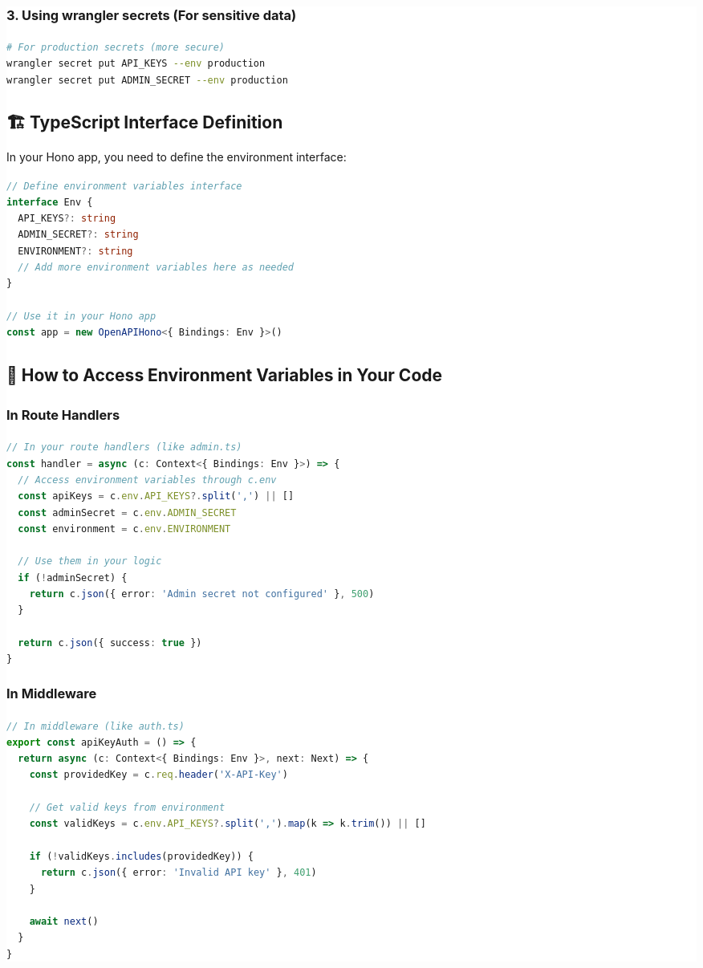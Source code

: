 ### 3. **Using wrangler secrets (For sensitive data)**
```bash
# For production secrets (more secure)
wrangler secret put API_KEYS --env production
wrangler secret put ADMIN_SECRET --env production
```

## 🏗️ TypeScript Interface Definition

In your Hono app, you need to define the environment interface:

```typescript
// Define environment variables interface
interface Env {
  API_KEYS?: string
  ADMIN_SECRET?: string
  ENVIRONMENT?: string
  // Add more environment variables here as needed
}

// Use it in your Hono app
const app = new OpenAPIHono<{ Bindings: Env }>()
```

## 📖 How to Access Environment Variables in Your Code

### In Route Handlers
```typescript
// In your route handlers (like admin.ts)
const handler = async (c: Context<{ Bindings: Env }>) => {
  // Access environment variables through c.env
  const apiKeys = c.env.API_KEYS?.split(',') || []
  const adminSecret = c.env.ADMIN_SECRET
  const environment = c.env.ENVIRONMENT
  
  // Use them in your logic
  if (!adminSecret) {
    return c.json({ error: 'Admin secret not configured' }, 500)
  }
  
  return c.json({ success: true })
}
```

### In Middleware
```typescript
// In middleware (like auth.ts)
export const apiKeyAuth = () => {
  return async (c: Context<{ Bindings: Env }>, next: Next) => {
    const providedKey = c.req.header('X-API-Key')
    
    // Get valid keys from environment
    const validKeys = c.env.API_KEYS?.split(',').map(k => k.trim()) || []
    
    if (!validKeys.includes(providedKey)) {
      return c.json({ error: 'Invalid API key' }, 401)
    }
    
    await next()
  }
}
```

